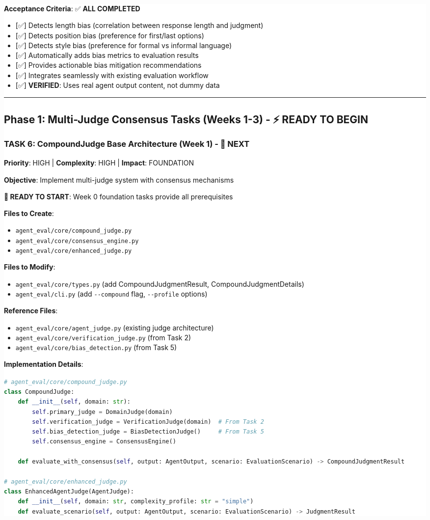 **Acceptance Criteria**: ✅ **ALL COMPLETED**
- [✅] Detects length bias (correlation between response length and judgment)
- [✅] Detects position bias (preference for first/last options)
- [✅] Detects style bias (preference for formal vs informal language)
- [✅] Automatically adds bias metrics to evaluation results
- [✅] Provides actionable bias mitigation recommendations
- [✅] Integrates seamlessly with existing evaluation workflow
- [✅] **VERIFIED**: Uses real agent output content, not dummy data

---

## Phase 1: Multi-Judge Consensus Tasks (Weeks 1-3) - ⚡ **READY TO BEGIN**

### **TASK 6: CompoundJudge Base Architecture (Week 1)** - 🔄 **NEXT**
**Priority**: HIGH | **Complexity**: HIGH | **Impact**: FOUNDATION

**Objective**: Implement multi-judge system with consensus mechanisms

**🔄 READY TO START**: Week 0 foundation tasks provide all prerequisites

**Files to Create**:
- `agent_eval/core/compound_judge.py`
- `agent_eval/core/consensus_engine.py`
- `agent_eval/core/enhanced_judge.py`

**Files to Modify**:
- `agent_eval/core/types.py` (add CompoundJudgmentResult, CompoundJudgmentDetails)
- `agent_eval/cli.py` (add `--compound` flag, `--profile` options)

**Reference Files**:
- `agent_eval/core/agent_judge.py` (existing judge architecture)
- `agent_eval/core/verification_judge.py` (from Task 2)
- `agent_eval/core/bias_detection.py` (from Task 5)

**Implementation Details**:
```python
# agent_eval/core/compound_judge.py
class CompoundJudge:
    def __init__(self, domain: str):
        self.primary_judge = DomainJudge(domain)
        self.verification_judge = VerificationJudge(domain)  # From Task 2
        self.bias_detection_judge = BiasDetectionJudge()     # From Task 5
        self.consensus_engine = ConsensusEngine()
    
    def evaluate_with_consensus(self, output: AgentOutput, scenario: EvaluationScenario) -> CompoundJudgmentResult

# agent_eval/core/enhanced_judge.py  
class EnhancedAgentJudge(AgentJudge):
    def __init__(self, domain: str, complexity_profile: str = "simple")
    def evaluate_scenario(self, output: AgentOutput, scenario: EvaluationScenario) -> JudgmentResult
```

